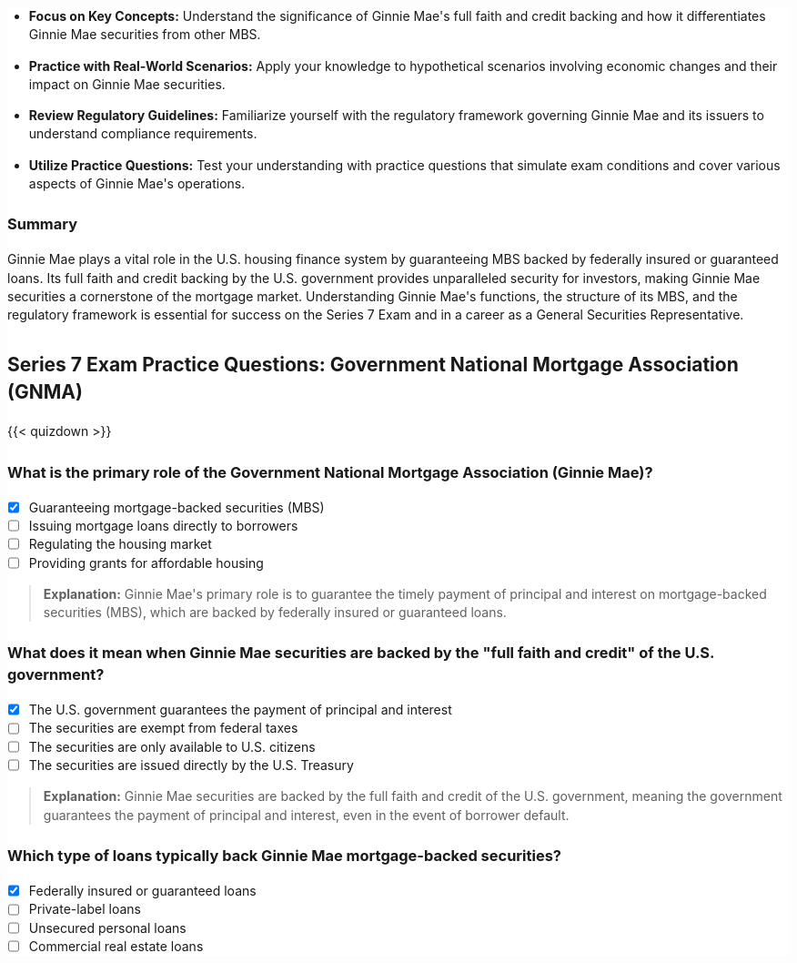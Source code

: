 - **Focus on Key Concepts:** Understand the significance of Ginnie Mae's full faith and credit backing and how it differentiates Ginnie Mae securities from other MBS.

- **Practice with Real-World Scenarios:** Apply your knowledge to hypothetical scenarios involving economic changes and their impact on Ginnie Mae securities.

- **Review Regulatory Guidelines:** Familiarize yourself with the regulatory framework governing Ginnie Mae and its issuers to understand compliance requirements.

- **Utilize Practice Questions:** Test your understanding with practice questions that simulate exam conditions and cover various aspects of Ginnie Mae's operations.

### Summary

Ginnie Mae plays a vital role in the U.S. housing finance system by guaranteeing MBS backed by federally insured or guaranteed loans. Its full faith and credit backing by the U.S. government provides unparalleled security for investors, making Ginnie Mae securities a cornerstone of the mortgage market. Understanding Ginnie Mae's functions, the structure of its MBS, and the regulatory framework is essential for success on the Series 7 Exam and in a career as a General Securities Representative.

## Series 7 Exam Practice Questions: Government National Mortgage Association (GNMA)

{{< quizdown >}}

### What is the primary role of the Government National Mortgage Association (Ginnie Mae)?

- [x] Guaranteeing mortgage-backed securities (MBS)
- [ ] Issuing mortgage loans directly to borrowers
- [ ] Regulating the housing market
- [ ] Providing grants for affordable housing

> **Explanation:** Ginnie Mae's primary role is to guarantee the timely payment of principal and interest on mortgage-backed securities (MBS), which are backed by federally insured or guaranteed loans.

### What does it mean when Ginnie Mae securities are backed by the "full faith and credit" of the U.S. government?

- [x] The U.S. government guarantees the payment of principal and interest
- [ ] The securities are exempt from federal taxes
- [ ] The securities are only available to U.S. citizens
- [ ] The securities are issued directly by the U.S. Treasury

> **Explanation:** Ginnie Mae securities are backed by the full faith and credit of the U.S. government, meaning the government guarantees the payment of principal and interest, even in the event of borrower default.

### Which type of loans typically back Ginnie Mae mortgage-backed securities?

- [x] Federally insured or guaranteed loans
- [ ] Private-label loans
- [ ] Unsecured personal loans
- [ ] Commercial real estate loans
